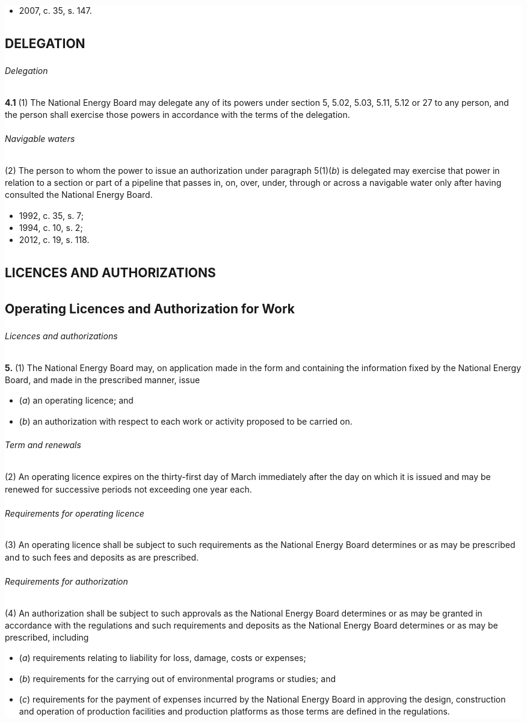  * 2007, c. 35, s. 147.

## DELEGATION

###### Delegation

**4.1** (1) The National Energy Board may delegate any of its powers under section 5, 5.02, 5.03, 5.11, 5.12 or 27 to any person, and the person shall exercise those powers in accordance with the terms of the delegation.

###### Navigable waters

(2) The person to whom the power to issue an authorization under paragraph 5(1)(_b_) is delegated may exercise that power in relation to a section or part of a pipeline that passes in, on, over, under, through or across a navigable water only after having consulted the National Energy Board.

  * 1992, c. 35, s. 7;
  * 1994, c. 10, s. 2;
  * 2012, c. 19, s. 118.

## LICENCES AND AUTHORIZATIONS

## Operating Licences and Authorization for Work

###### Licences and authorizations

**5.** (1) The National Energy Board may, on application made in the form and containing the information fixed by the National Energy Board, and made in the prescribed manner, issue

  * (_a_) an operating licence; and

  * (_b_) an authorization with respect to each work or activity proposed to be carried on.

###### Term and renewals

(2) An operating licence expires on the thirty-first day of March immediately after the day on which it is issued and may be renewed for successive periods not exceeding one year each.

###### Requirements for operating licence

(3) An operating licence shall be subject to such requirements as the National Energy Board determines or as may be prescribed and to such fees and deposits as are prescribed.

###### Requirements for authorization

(4) An authorization shall be subject to such approvals as the National Energy Board determines or as may be granted in accordance with the regulations and such requirements and deposits as the National Energy Board determines or as may be prescribed, including

  * (_a_) requirements relating to liability for loss, damage, costs or expenses;

  * (_b_) requirements for the carrying out of environmental programs or studies; and

  * (_c_) requirements for the payment of expenses incurred by the National Energy Board in approving the design, construction and operation of production facilities and production platforms as those terms are defined in the regulations.
